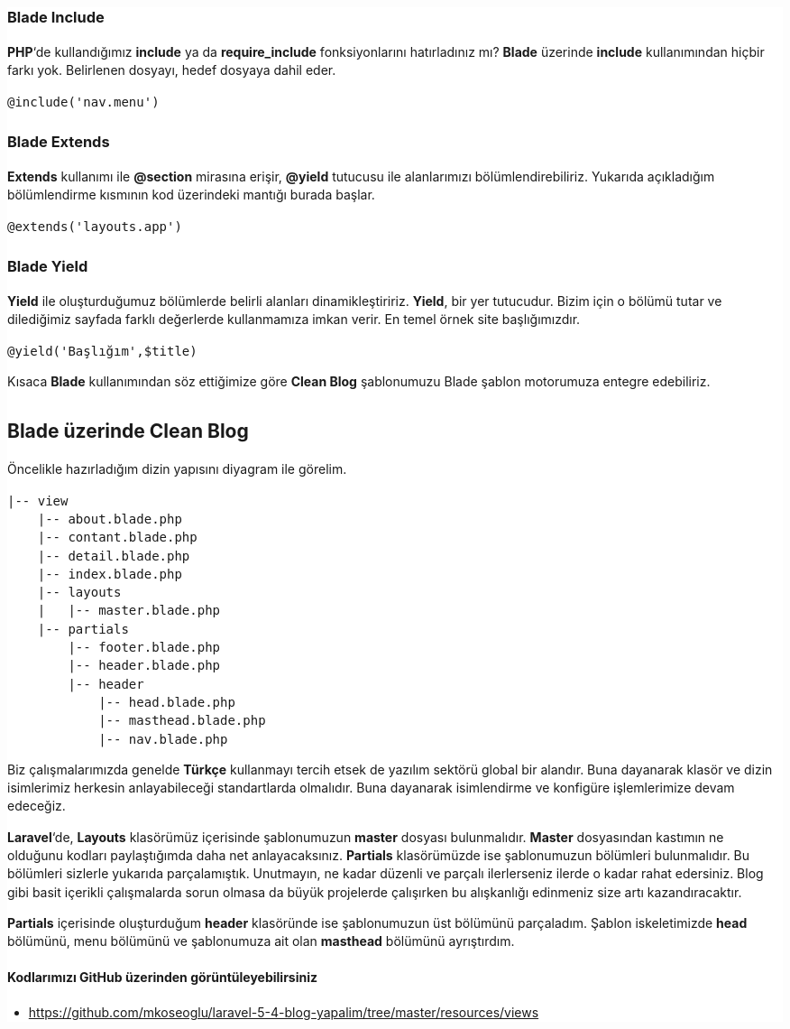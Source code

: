 ### Blade Include

**PHP**&#8216;de kullandığımız **include** ya da **require_include** fonksiyonlarını hatırladınız mı? **Blade** üzerinde **include** kullanımından hiçbir farkı yok. Belirlenen dosyayı, hedef dosyaya dahil eder.

<pre class="lang:default decode:true ">@include('nav.menu')</pre>

### Blade Extends

**Extends** kullanımı ile **@section** mirasına erişir, **@yield** tutucusu ile alanlarımızı bölümlendirebiliriz. Yukarıda açıkladığım bölümlendirme kısmının kod üzerindeki mantığı burada başlar.

<pre class="lang:default decode:true">@extends('layouts.app')</pre>

### Blade Yield

**Yield** ile oluşturduğumuz bölümlerde belirli alanları dinamikleştiririz. **Yield**, bir yer tutucudur. Bizim için o bölümü tutar ve dilediğimiz sayfada farklı değerlerde kullanmamıza imkan verir. En temel örnek site başlığımızdır.

<pre class="lang:default decode:true ">@yield('Başlığım',$title)</pre>

Kısaca **Blade** kullanımından söz ettiğimize göre **Clean Blog** şablonumuzu Blade şablon motorumuza entegre edebiliriz.

## Blade üzerinde Clean Blog

Öncelikle hazırladığım dizin yapısını diyagram ile görelim.

<pre class="lang:default decode:true">|-- view
    |-- about.blade.php
    |-- contant.blade.php
    |-- detail.blade.php
    |-- index.blade.php
    |-- layouts
    |   |-- master.blade.php
    |-- partials
        |-- footer.blade.php
        |-- header.blade.php
        |-- header
            |-- head.blade.php
            |-- masthead.blade.php
            |-- nav.blade.php</pre>

Biz çalışmalarımızda genelde **Türkçe** kullanmayı tercih etsek de yazılım sektörü global bir alandır. Buna dayanarak klasör ve dizin isimlerimiz herkesin anlayabileceği standartlarda olmalıdır. Buna dayanarak isimlendirme ve konfigüre işlemlerimize devam edeceğiz.

**Laravel**&#8216;de, **Layouts** klasörümüz içerisinde şablonumuzun **master** dosyası bulunmalıdır. **Master** dosyasından kastımın ne olduğunu kodları paylaştığımda daha net anlayacaksınız. **Partials** klasörümüzde ise şablonumuzun bölümleri bulunmalıdır. Bu bölümleri sizlerle yukarıda parçalamıştık. Unutmayın, ne kadar düzenli ve parçalı ilerlerseniz ilerde o kadar rahat edersiniz. Blog gibi basit içerikli çalışmalarda sorun olmasa da büyük projelerde çalışırken bu alışkanlığı edinmeniz size artı kazandıracaktır.

**Partials** içerisinde oluşturduğum **header** klasöründe ise şablonumuzun üst bölümünü parçaladım. Şablon iskeletimizde **head** bölümünü, menu bölümünü ve şablonumuza ait olan **masthead** bölümünü ayrıştırdım.

#### Kodlarımızı GitHub üzerinden görüntüleyebilirsiniz

  * <https://github.com/mkoseoglu/laravel-5-4-blog-yapalim/tree/master/resources/views>
